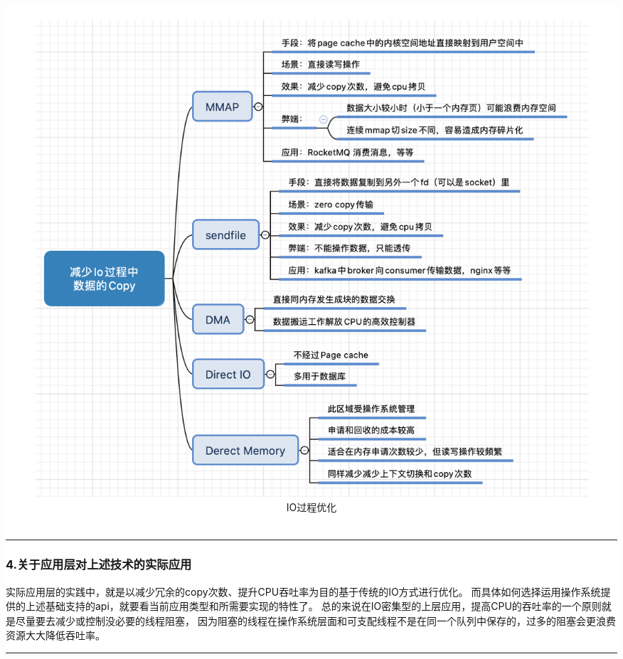 <br>
<div align=center><img src="https://github.com/BBLLMYD/blog/blob/master/images/03/3-11-0.png?raw=true" width="777"></div>
<div align=center>IO过程优化</div>
<br>

* * *

### 4.关于应用层对上述技术的实际应用

实际应用层的实践中，就是以减少冗余的copy次数、提升CPU吞吐率为目的基于传统的IO方式进行优化。
而具体如何选择运用操作系统提供的上述基础支持的api，就要看当前应用类型和所需要实现的特性了。
总的来说在IO密集型的上层应用，提高CPU的吞吐率的一个原则就是尽量要去减少或控制没必要的线程阻塞，
因为阻塞的线程在操作系统层面和可支配线程不是在同一个队列中保存的，过多的阻塞会更浪费资源大大降低吞吐率。

* * *

